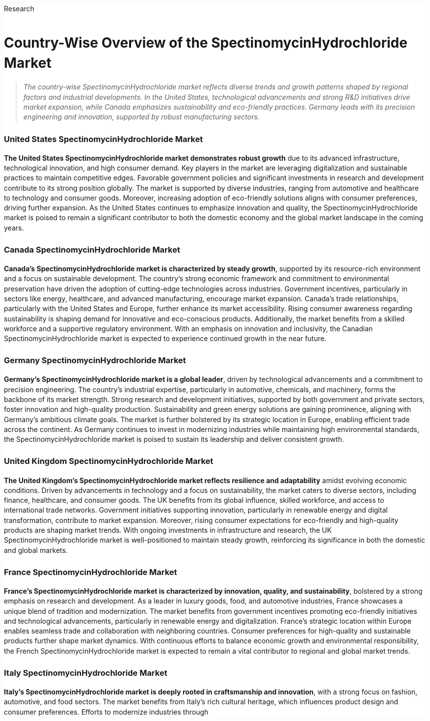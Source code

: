 Research</li></ul><h1><span class="">Country-Wise Overview of the SpectinomycinHydrochloride Market<br /></span></h1><blockquote><p><em><span class="">The country-wise SpectinomycinHydrochloride market reflects diverse trends and growth patterns shaped by regional factors and industrial developments. In the United States, technological advancements and strong R&amp;D initiatives drive market expansion, while Canada emphasizes sustainability and eco-friendly practices. Germany leads with its precision engineering and innovation, supported by robust manufacturing sectors.</span></em></p></blockquote><h3><strong>United States SpectinomycinHydrochloride Market</strong></h3><p><strong>The United States SpectinomycinHydrochloride market demonstrates robust growth</strong> due to its advanced infrastructure, technological innovation, and high consumer demand. Key players in the market are leveraging digitalization and sustainable practices to maintain competitive edges. Favorable government policies and significant investments in research and development contribute to its strong position globally. The market is supported by diverse industries, ranging from automotive and healthcare to technology and consumer goods. Moreover, increasing adoption of eco-friendly solutions aligns with consumer preferences, driving further expansion. As the United States continues to emphasize innovation and quality, the SpectinomycinHydrochloride market is poised to remain a significant contributor to both the domestic economy and the global market landscape in the coming years.</p><h3><strong>Canada SpectinomycinHydrochloride Market</strong></h3><p><strong>Canada&rsquo;s SpectinomycinHydrochloride market is characterized by steady growth</strong>, supported by its resource-rich environment and a focus on sustainable development. The country&rsquo;s strong economic framework and commitment to environmental preservation have driven the adoption of cutting-edge technologies across industries. Government incentives, particularly in sectors like energy, healthcare, and advanced manufacturing, encourage market expansion. Canada&rsquo;s trade relationships, particularly with the United States and Europe, further enhance its market accessibility. Rising consumer awareness regarding sustainability is shaping demand for innovative and eco-conscious products. Additionally, the market benefits from a skilled workforce and a supportive regulatory environment. With an emphasis on innovation and inclusivity, the Canadian SpectinomycinHydrochloride market is expected to experience continued growth in the near future.</p><h3><strong>Germany SpectinomycinHydrochloride Market</strong></h3><p><strong>Germany&rsquo;s SpectinomycinHydrochloride market is a global leader</strong>, driven by technological advancements and a commitment to precision engineering. The country&rsquo;s industrial expertise, particularly in automotive, chemicals, and machinery, forms the backbone of its market strength. Strong research and development initiatives, supported by both government and private sectors, foster innovation and high-quality production. Sustainability and green energy solutions are gaining prominence, aligning with Germany&rsquo;s ambitious climate goals. The market is further bolstered by its strategic location in Europe, enabling efficient trade across the continent. As Germany continues to invest in modernizing industries while maintaining high environmental standards, the SpectinomycinHydrochloride market is poised to sustain its leadership and deliver consistent growth.</p><h3><strong>United Kingdom SpectinomycinHydrochloride Market</strong></h3><p><strong>The United Kingdom&rsquo;s SpectinomycinHydrochloride market reflects resilience and adaptability</strong> amidst evolving economic conditions. Driven by advancements in technology and a focus on sustainability, the market caters to diverse sectors, including finance, healthcare, and consumer goods. The UK benefits from its global influence, skilled workforce, and access to international trade networks. Government initiatives supporting innovation, particularly in renewable energy and digital transformation, contribute to market expansion. Moreover, rising consumer expectations for eco-friendly and high-quality products are shaping market trends. With ongoing investments in infrastructure and research, the UK SpectinomycinHydrochloride market is well-positioned to maintain steady growth, reinforcing its significance in both the domestic and global markets.</p><h3><strong>France SpectinomycinHydrochloride Market</strong></h3><p><strong>France&rsquo;s SpectinomycinHydrochloride market is characterized by innovation, quality, and sustainability</strong>, bolstered by a strong emphasis on research and development. As a leader in luxury goods, food, and automotive industries, France showcases a unique blend of tradition and modernization. The market benefits from government incentives promoting eco-friendly initiatives and technological advancements, particularly in renewable energy and digitalization. France&rsquo;s strategic location within Europe enables seamless trade and collaboration with neighboring countries. Consumer preferences for high-quality and sustainable products further shape market dynamics. With continuous efforts to balance economic growth and environmental responsibility, the French SpectinomycinHydrochloride market is expected to remain a vital contributor to regional and global market trends.</p><h3><strong>Italy SpectinomycinHydrochloride Market</strong></h3><p><strong>Italy&rsquo;s SpectinomycinHydrochloride market is deeply rooted in craftsmanship and innovation</strong>, with a strong focus on fashion, automotive, and food sectors. The market benefits from Italy&rsquo;s rich cultural heritage, which influences product design and consumer preferences. Efforts to modernize industries through